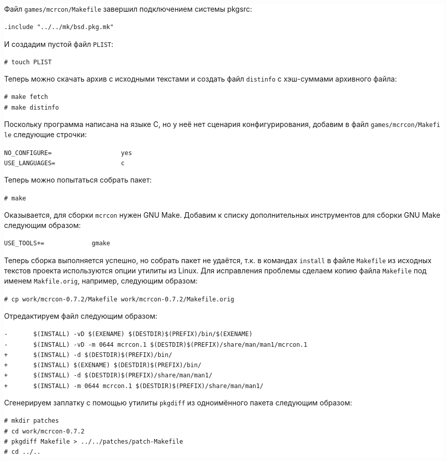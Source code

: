 Файл `games/mcrcon/Makefile` завершил подключением системы pkgsrc:

    .include "../../mk/bsd.pkg.mk"

И создадим пустой файл `PLIST`:

    # touch PLIST

Теперь можно скачать архив с исходными текстами и создать файл `distinfo` с хэш-суммами архивного файла:

    # make fetch
    # make distinfo

Поскольку программа написана на языке C, но у неё нет сценария конфигурирования, добавим в файл `games/mcrcon/Makefile` следующие строчки:

    NO_CONFIGURE=                   yes
    USE_LANGUAGES=                  c

Теперь можно попытаться собрать пакет:

    # make

Оказывается, для сборки `mcrcon` нужен GNU Make. Добавим к списку дополнительных инструментов для сборки GNU Make следующим образом:

    USE_TOOLS+=             gmake

Теперь сборка выполняется успешно, но собрать пакет не удаётся, т.к. в командах `install` в файле `Makefile` из исходных текстов проекта используются опции утилиты из Linux. Для исправления проблемы сделаем копию файла `Makefile` под именем `Makfile.orig`, например, следующим образом:

    # cp work/mcrcon-0.7.2/Makefile work/mcrcon-0.7.2/Makefile.orig

Отредактируем файл следующим образом:

    -       $(INSTALL) -vD $(EXENAME) $(DESTDIR)$(PREFIX)/bin/$(EXENAME)
    -       $(INSTALL) -vD -m 0644 mcrcon.1 $(DESTDIR)$(PREFIX)/share/man/man1/mcrcon.1
    +       $(INSTALL) -d $(DESTDIR)$(PREFIX)/bin/
    +       $(INSTALL) $(EXENAME) $(DESTDIR)$(PREFIX)/bin/
    +       $(INSTALL) -d $(DESTDIR)$(PREFIX)/share/man/man1/
    +       $(INSTALL) -m 0644 mcrcon.1 $(DESTDIR)$(PREFIX)/share/man/man1/

Сгенерируем заплатку с помощью утилиты `pkgdiff` из одноимённого пакета следующим образом:

    # mkdir patches
    # cd work/mcrcon-0.7.2
    # pkgdiff Makefile > ../../patches/patch-Makefile
    # cd ../..
